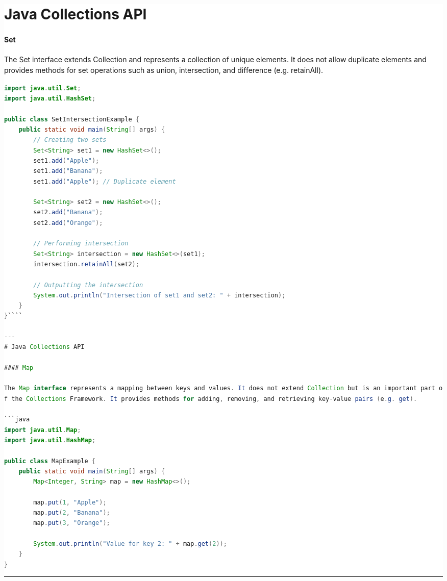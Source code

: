 
# Java Collections API

#### Set

The Set interface extends Collection and represents a collection of unique elements. It does not allow duplicate elements and provides methods for set operations such as union, intersection, and difference (e.g. retainAll).

`````java
import java.util.Set;
import java.util.HashSet;

public class SetIntersectionExample {
    public static void main(String[] args) {
        // Creating two sets
        Set<String> set1 = new HashSet<>();
        set1.add("Apple");
        set1.add("Banana");
        set1.add("Apple"); // Duplicate element

        Set<String> set2 = new HashSet<>();
        set2.add("Banana");
        set2.add("Orange");

        // Performing intersection
        Set<String> intersection = new HashSet<>(set1);
        intersection.retainAll(set2);

        // Outputting the intersection
        System.out.println("Intersection of set1 and set2: " + intersection);
    }
}````

---
# Java Collections API

#### Map

The Map interface represents a mapping between keys and values. It does not extend Collection but is an important part of the Collections Framework. It provides methods for adding, removing, and retrieving key-value pairs (e.g. get).

```java
import java.util.Map;
import java.util.HashMap;

public class MapExample {
    public static void main(String[] args) {
        Map<Integer, String> map = new HashMap<>();

        map.put(1, "Apple");
        map.put(2, "Banana");
        map.put(3, "Orange");

        System.out.println("Value for key 2: " + map.get(2));
    }
}
`````

---